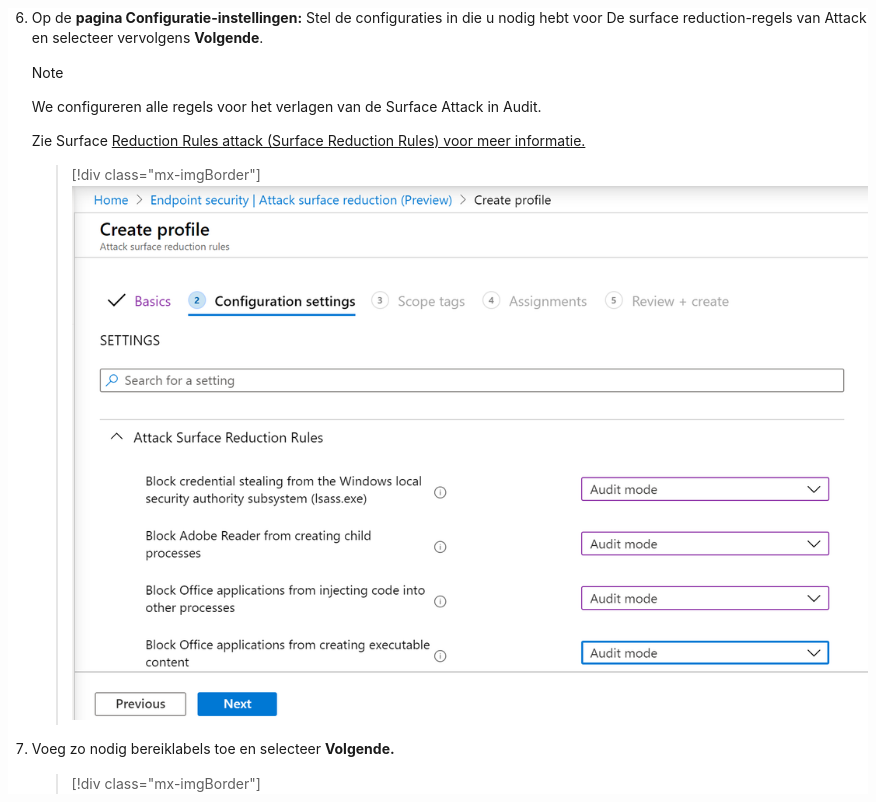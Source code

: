 6.  Op de **pagina Configuratie-instellingen:** Stel de configuraties in die u nodig hebt voor De surface reduction-regels van Attack en selecteer vervolgens  **Volgende**.

    > [!NOTE]
    > We configureren alle regels voor het verlagen van de Surface Attack in Audit.
    > 
    > Zie Surface [Reduction Rules attack (Surface Reduction Rules) voor meer informatie.](attack-surface-reduction.md)

    > [!div class="mx-imgBorder"]
    > ![Afbeelding van Microsoft Endpoint Manager-portal21](images/dd0c00efe615a64a4a368f54257777d0.png)

7.  Voeg zo nodig bereiklabels toe en selecteer **Volgende.**

    > [!div class="mx-imgBorder"]